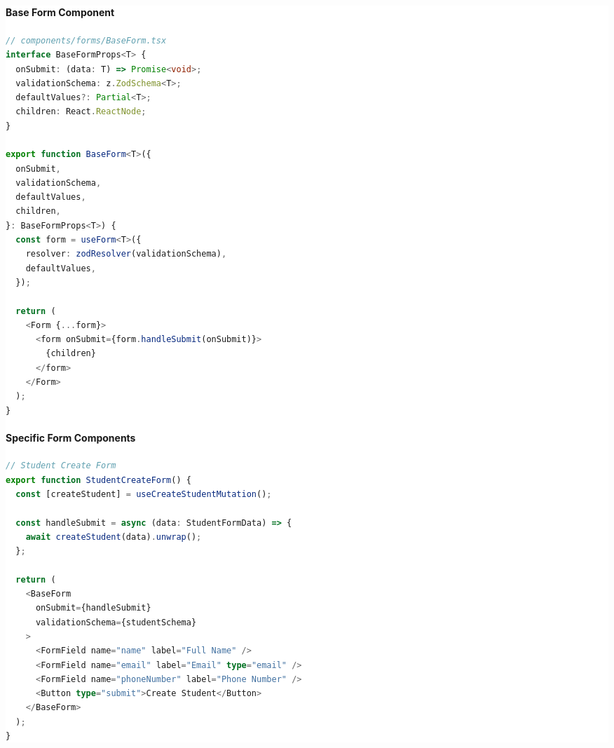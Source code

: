 #### Base Form Component
```typescript
// components/forms/BaseForm.tsx
interface BaseFormProps<T> {
  onSubmit: (data: T) => Promise<void>;
  validationSchema: z.ZodSchema<T>;
  defaultValues?: Partial<T>;
  children: React.ReactNode;
}

export function BaseForm<T>({
  onSubmit,
  validationSchema,
  defaultValues,
  children,
}: BaseFormProps<T>) {
  const form = useForm<T>({
    resolver: zodResolver(validationSchema),
    defaultValues,
  });

  return (
    <Form {...form}>
      <form onSubmit={form.handleSubmit(onSubmit)}>
        {children}
      </form>
    </Form>
  );
}
```

#### Specific Form Components
```typescript
// Student Create Form
export function StudentCreateForm() {
  const [createStudent] = useCreateStudentMutation();

  const handleSubmit = async (data: StudentFormData) => {
    await createStudent(data).unwrap();
  };

  return (
    <BaseForm
      onSubmit={handleSubmit}
      validationSchema={studentSchema}
    >
      <FormField name="name" label="Full Name" />
      <FormField name="email" label="Email" type="email" />
      <FormField name="phoneNumber" label="Phone Number" />
      <Button type="submit">Create Student</Button>
    </BaseForm>
  );
}
```
